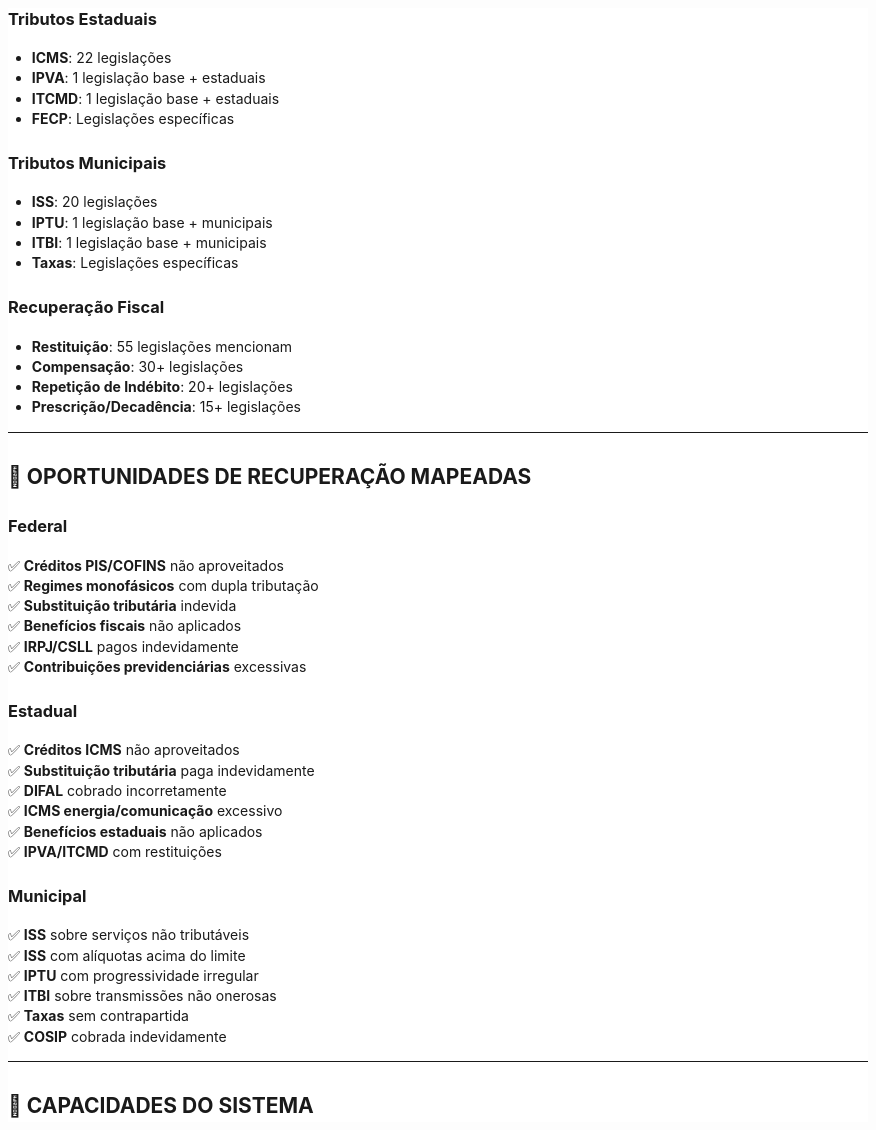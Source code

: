 ### Tributos Estaduais
- **ICMS**: 22 legislações
- **IPVA**: 1 legislação base + estaduais
- **ITCMD**: 1 legislação base + estaduais
- **FECP**: Legislações específicas

### Tributos Municipais
- **ISS**: 20 legislações
- **IPTU**: 1 legislação base + municipais
- **ITBI**: 1 legislação base + municipais
- **Taxas**: Legislações específicas

### Recuperação Fiscal
- **Restituição**: 55 legislações mencionam
- **Compensação**: 30+ legislações
- **Repetição de Indébito**: 20+ legislações
- **Prescrição/Decadência**: 15+ legislações

---

## 🎯 OPORTUNIDADES DE RECUPERAÇÃO MAPEADAS

### Federal
✅ **Créditos PIS/COFINS** não aproveitados  
✅ **Regimes monofásicos** com dupla tributação  
✅ **Substituição tributária** indevida  
✅ **Benefícios fiscais** não aplicados  
✅ **IRPJ/CSLL** pagos indevidamente  
✅ **Contribuições previdenciárias** excessivas  

### Estadual
✅ **Créditos ICMS** não aproveitados  
✅ **Substituição tributária** paga indevidamente  
✅ **DIFAL** cobrado incorretamente  
✅ **ICMS energia/comunicação** excessivo  
✅ **Benefícios estaduais** não aplicados  
✅ **IPVA/ITCMD** com restituições  

### Municipal
✅ **ISS** sobre serviços não tributáveis  
✅ **ISS** com alíquotas acima do limite  
✅ **IPTU** com progressividade irregular  
✅ **ITBI** sobre transmissões não onerosas  
✅ **Taxas** sem contrapartida  
✅ **COSIP** cobrada indevidamente  

---

## 🚀 CAPACIDADES DO SISTEMA

